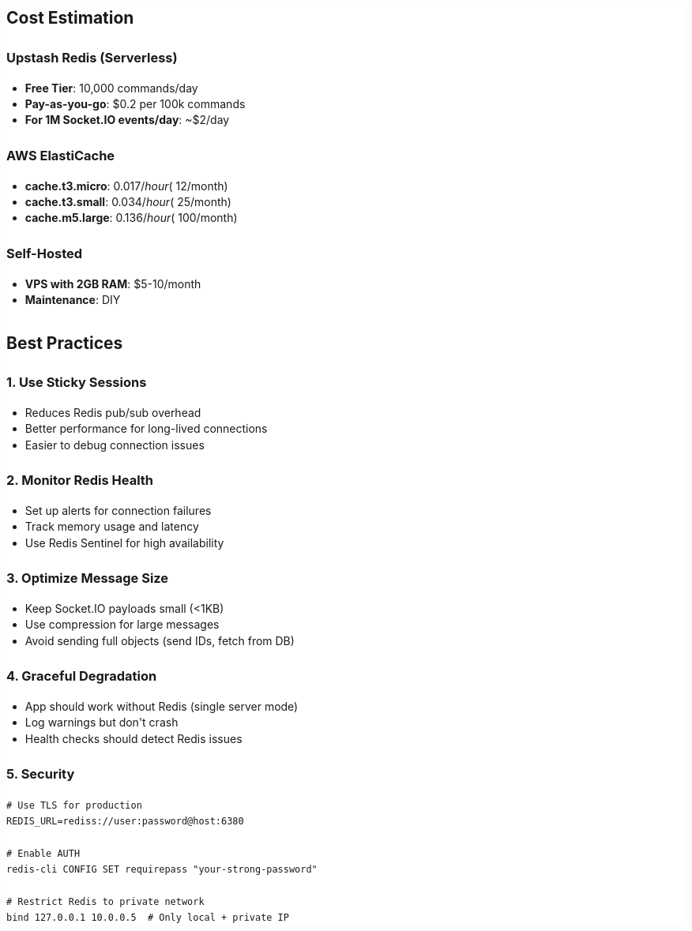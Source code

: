 ## Cost Estimation

### Upstash Redis (Serverless)
- **Free Tier**: 10,000 commands/day
- **Pay-as-you-go**: $0.2 per 100k commands
- **For 1M Socket.IO events/day**: ~$2/day

### AWS ElastiCache
- **cache.t3.micro**: $0.017/hour (~$12/month)
- **cache.t3.small**: $0.034/hour (~$25/month)
- **cache.m5.large**: $0.136/hour (~$100/month)

### Self-Hosted
- **VPS with 2GB RAM**: $5-10/month
- **Maintenance**: DIY

## Best Practices

### 1. Use Sticky Sessions
- Reduces Redis pub/sub overhead
- Better performance for long-lived connections
- Easier to debug connection issues

### 2. Monitor Redis Health
- Set up alerts for connection failures
- Track memory usage and latency
- Use Redis Sentinel for high availability

### 3. Optimize Message Size
- Keep Socket.IO payloads small (<1KB)
- Use compression for large messages
- Avoid sending full objects (send IDs, fetch from DB)

### 4. Graceful Degradation
- App should work without Redis (single server mode)
- Log warnings but don't crash
- Health checks should detect Redis issues

### 5. Security
```env
# Use TLS for production
REDIS_URL=rediss://user:password@host:6380

# Enable AUTH
redis-cli CONFIG SET requirepass "your-strong-password"

# Restrict Redis to private network
bind 127.0.0.1 10.0.0.5  # Only local + private IP
```
